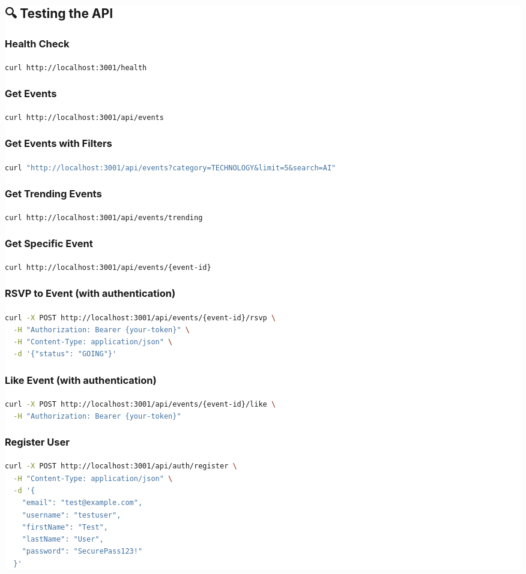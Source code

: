 
## 🔍 Testing the API

### Health Check
```bash
curl http://localhost:3001/health
```

### Get Events
```bash
curl http://localhost:3001/api/events
```

### Get Events with Filters
```bash
curl "http://localhost:3001/api/events?category=TECHNOLOGY&limit=5&search=AI"
```

### Get Trending Events
```bash
curl http://localhost:3001/api/events/trending
```

### Get Specific Event
```bash
curl http://localhost:3001/api/events/{event-id}
```

### RSVP to Event (with authentication)
```bash
curl -X POST http://localhost:3001/api/events/{event-id}/rsvp \
  -H "Authorization: Bearer {your-token}" \
  -H "Content-Type: application/json" \
  -d '{"status": "GOING"}'
```

### Like Event (with authentication)
```bash
curl -X POST http://localhost:3001/api/events/{event-id}/like \
  -H "Authorization: Bearer {your-token}"
```

### Register User
```bash
curl -X POST http://localhost:3001/api/auth/register \
  -H "Content-Type: application/json" \
  -d '{
    "email": "test@example.com",
    "username": "testuser",
    "firstName": "Test",
    "lastName": "User",
    "password": "SecurePass123!"
  }'
```
